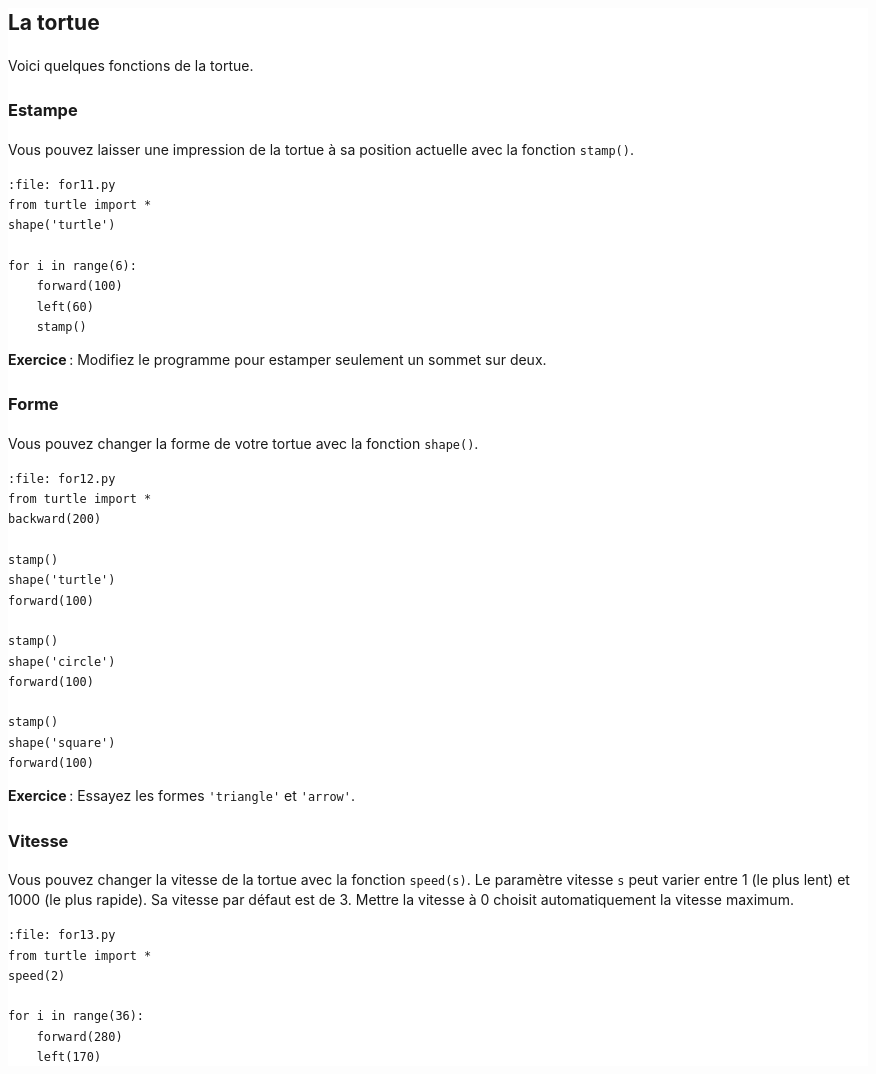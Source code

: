 ## La tortue

Voici quelques fonctions de la tortue.

### Estampe

Vous pouvez laisser une impression de la tortue à sa position actuelle avec la fonction `stamp()`.

```{codeplay}
:file: for11.py
from turtle import *
shape('turtle')

for i in range(6):
    forward(100)
    left(60)
    stamp()
```

**Exercice** : Modifiez le programme pour estamper seulement un sommet sur deux.

### Forme

Vous pouvez changer la forme de votre tortue avec la fonction `shape()`.

```{codeplay}
:file: for12.py
from turtle import *
backward(200)

stamp()
shape('turtle')
forward(100)

stamp()
shape('circle')
forward(100)

stamp()
shape('square')
forward(100)
```

**Exercice** : Essayez les formes `'triangle'` et `'arrow'`.

### Vitesse

Vous pouvez changer la vitesse de la tortue avec la fonction `speed(s)`.
Le paramètre vitesse `s` peut varier entre 1 (le plus lent) et 1000 (le plus rapide). Sa vitesse par défaut est de 3. Mettre la vitesse à 0 choisit automatiquement la vitesse maximum.

```{codeplay}
:file: for13.py
from turtle import *
speed(2)

for i in range(36):
    forward(280)
    left(170)
```

